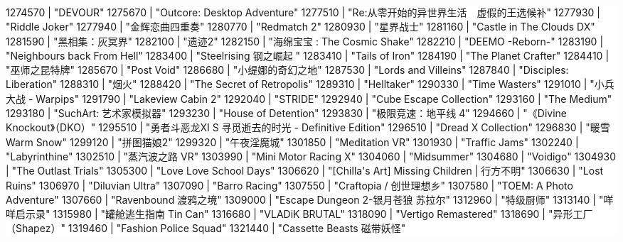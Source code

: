 1274570 | "DEVOUR"
1275670 | "Outcore: Desktop Adventure"
1277510 | "Re:从零开始的异世界生活　虚假的王选候补"
1277930 | "Riddle Joker"
1277940 | "金辉恋曲四重奏"
1280770 | "Redmatch 2"
1280930 | "星界战士"
1281160 | "Castle in The Clouds DX"
1281590 | "黑相集：灰冥界"
1282100 | "遗迹2"
1282150 | "海绵宝宝 : The Cosmic Shake"
1282210 | "DEEMO -Reborn-"
1283190 | "Neighbours back From Hell"
1283400 | "Steelrising 钢之崛起 "
1283410 | "Tails of Iron"
1284190 | "The Planet Crafter"
1284410 | "巫师之昆特牌"
1285670 | "Post Void"
1286680 | "小缇娜的奇幻之地"
1287530 | "Lords and Villeins"
1287840 | "Disciples: Liberation"
1288310 | "烟火"
1288420 | "The Secret of Retropolis"
1289310 | "Helltaker"
1290330 | "Time Wasters"
1291010 | "小兵大战 - Warpips"
1291790 | "Lakeview Cabin 2"
1292040 | "STRIDE"
1292940 | "Cube Escape Collection"
1293160 | "The Medium"
1293180 | "SuchArt: 艺术家模拟器"
1293230 | "House of Detention"
1293830 | "极限竞速：地平线 4"
1294660 | "《Divine Knockout》（DKO）"
1295510 | "勇者斗恶龙XI S 寻觅逝去的时光 - Definitive Edition"
1296510 | "Dread X Collection"
1296830 | "暖雪 Warm Snow"
1299120 | "拼图猫娘2"
1299320 | "午夜淫魔城"
1301850 | "Meditation VR"
1301930 | "Traffic Jams"
1302240 | "Labyrinthine"
1302510 | "蒸汽波之路 VR"
1303990 | "Mini Motor Racing X"
1304060 | "Midsummer"
1304680 | "Voidigo"
1304930 | "The Outlast Trials"
1305300 | "Love Love School Days"
1306620 | "[Chilla's Art] Missing Children | 行方不明"
1306630 | "Lost Ruins"
1306970 | "Diluvian Ultra"
1307090 | "Barro Racing"
1307550 | "Craftopia \/ 创世理想乡"
1307580 | "TOEM: A Photo Adventure"
1307660 | "Ravenbound 渡鸦之境"
1309000 | "Escape Dungeon 2-银月苍狼 苏拉尔"
1312960 | "特级厨师"
1313140 | "咩咩启示录"
1315980 | "罐舱逃生指南 Tin Can"
1316680 | "VLADiK BRUTAL"
1318090 | "Vertigo Remastered"
1318690 | "异形工厂（Shapez）"
1319460 | "Fashion Police Squad"
1321440 | "Cassette Beasts 磁带妖怪"